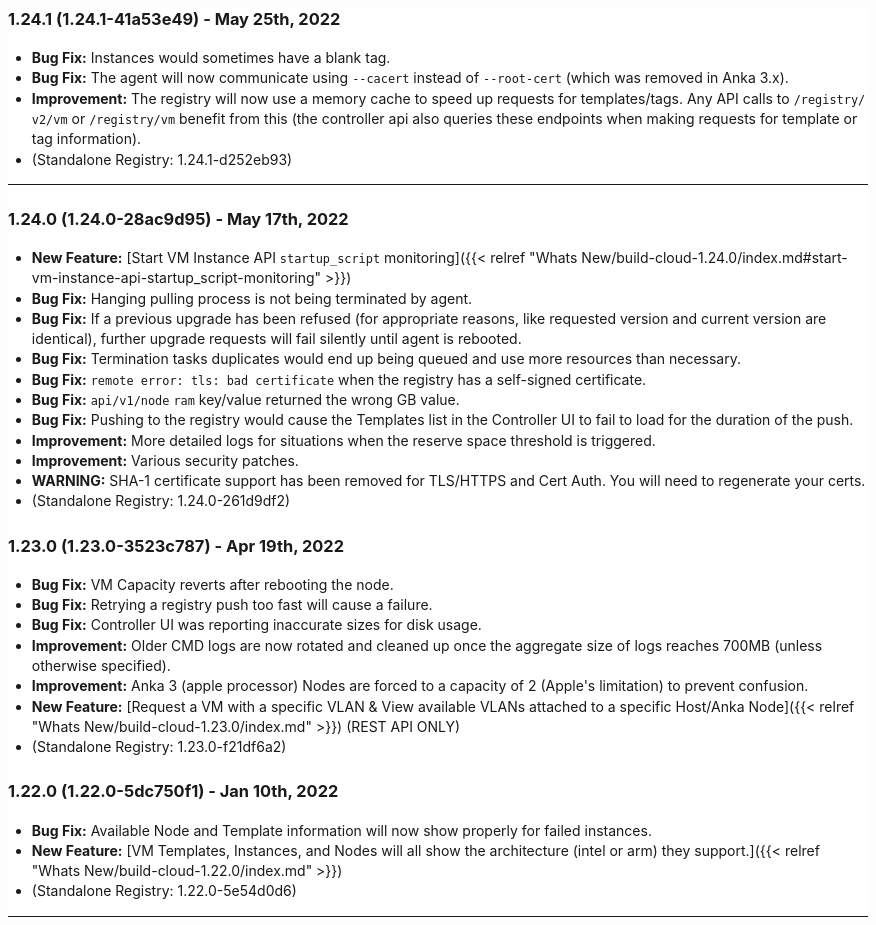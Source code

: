 ### 1.24.1 (1.24.1-41a53e49) - May 25th, 2022

- **Bug Fix:** Instances would sometimes have a blank tag.
- **Bug Fix:** The agent will now communicate using `--cacert` instead of `--root-cert` (which was removed in Anka 3.x).
- **Improvement:** The registry will now use a memory cache to speed up requests for templates/tags. Any API calls to `/registry/v2/vm` or `/registry/vm` benefit from this (the controller api also queries these endpoints when making requests for template or tag information).
- (Standalone Registry: 1.24.1-d252eb93)

---

### 1.24.0 (1.24.0-28ac9d95) - May 17th, 2022

- **New Feature:** [Start VM Instance API `startup_script` monitoring]({{< relref "Whats New/build-cloud-1.24.0/index.md#start-vm-instance-api-startup_script-monitoring" >}})
- **Bug Fix:** Hanging pulling process is not being terminated by agent.
- **Bug Fix:** If a previous upgrade has been refused (for appropriate reasons, like requested version and current version are identical), further upgrade requests will fail silently until agent is rebooted.
- **Bug Fix:** Termination tasks duplicates would end up being queued and use more resources than necessary.
- **Bug Fix:** `remote error: tls: bad certificate` when the registry has a self-signed certificate.
- **Bug Fix:** `api/v1/node` `ram` key/value returned the wrong GB value.
- **Bug Fix:** Pushing to the registry would cause the Templates list in the Controller UI to fail to load for the duration of the push.
- **Improvement:** More detailed logs for situations when the reserve space threshold is triggered.
- **Improvement:** Various security patches.
- **WARNING:** SHA-1 certificate support has been removed for TLS/HTTPS and Cert Auth. You will need to regenerate your certs.
- (Standalone Registry: 1.24.0-261d9df2)

### 1.23.0 (1.23.0-3523c787) - Apr 19th, 2022

- **Bug Fix:** VM Capacity reverts after rebooting the node.
- **Bug Fix:** Retrying a registry push too fast will cause a failure.
- **Bug Fix:** Controller UI was reporting inaccurate sizes for disk usage.
- **Improvement:** Older CMD logs are now rotated and cleaned up once the aggregate size of logs reaches 700MB (unless otherwise specified).
- **Improvement:** Anka 3 (apple processor) Nodes are forced to a capacity of 2 (Apple's limitation) to prevent confusion.
- **New Feature:** [Request a VM with a specific VLAN & View available VLANs attached to a specific Host/Anka Node]({{< relref "Whats New/build-cloud-1.23.0/index.md" >}}) (REST API ONLY)
- (Standalone Registry: 1.23.0-f21df6a2)


### 1.22.0 (1.22.0-5dc750f1) - Jan 10th, 2022

- **Bug Fix:** Available Node and Template information will now show properly for failed instances.
- **New Feature:** [VM Templates, Instances, and Nodes will all show the architecture (intel or arm) they support.]({{< relref "Whats New/build-cloud-1.22.0/index.md" >}})
- (Standalone Registry: 1.22.0-5e54d0d6)

---